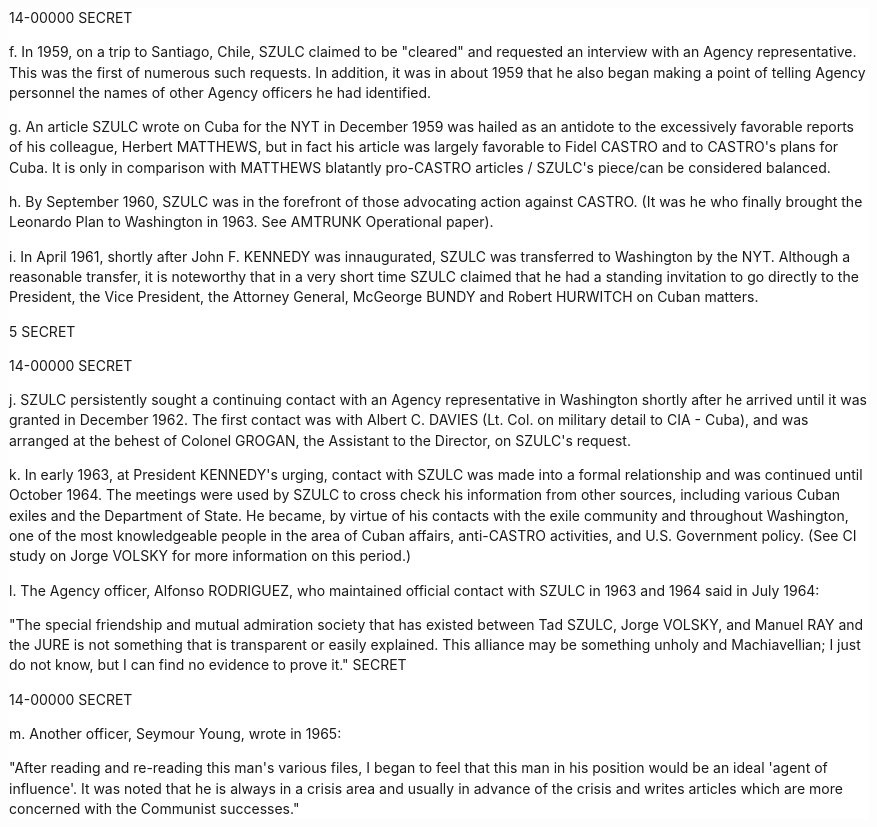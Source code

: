14-00000
SECRET

f. In 1959, on a trip to Santiago, Chile, SZULC claimed to be "cleared" and requested an interview with an Agency representative. This was the first of numerous such requests. In addition, it was in about 1959 that he also began making a point of telling Agency personnel the names of other Agency officers he had identified.

g. An article SZULC wrote on Cuba for the NYT in December 1959 was hailed as an antidote to the excessively favorable reports of his colleague, Herbert MATTHEWS, but in fact his article was largely favorable to Fidel CASTRO and to CASTRO's plans for Cuba. It is only in comparison with MATTHEWS blatantly pro-CASTRO articles / SZULC's piece/can be considered balanced.

h. By September 1960, SZULC was in the forefront of those advocating action against CASTRO. (It was he who finally brought the Leonardo Plan to Washington in 1963. See AMTRUNK Operational paper).

i. In April 1961, shortly after John F. KENNEDY was innaugurated, SZULC was transferred to Washington by the NYT. Although a reasonable transfer, it is noteworthy that in a very short time SZULC claimed that he had a standing invitation to go directly to the President, the Vice President, the Attorney General, McGeorge BUNDY and Robert HURWITCH on Cuban matters.

5
SECRET

14-00000
SECRET

j. SZULC persistently sought a continuing contact with an Agency representative in Washington shortly after he arrived until it was granted in December 1962. The first contact was with Albert C. DAVIES (Lt. Col. on military detail to CIA - Cuba), and was arranged at the behest of Colonel GROGAN, the Assistant to the Director, on SZULC's request.

k. In early 1963, at President KENNEDY's urging, contact with SZULC was made into a formal relationship and was continued until October 1964. The meetings were used by SZULC to cross check his information from other sources, including various Cuban exiles and the Department of State. He became, by virtue of his contacts with the exile community and throughout Washington, one of the most knowledgeable people in the area of Cuban affairs, anti-CASTRO activities, and U.S. Government policy. (See CI study on Jorge VOLSKY for more information on this period.)

l. The Agency officer, Alfonso RODRIGUEZ, who maintained official contact with SZULC in 1963 and 1964 said in July 1964:

"The special friendship and mutual admiration society that has existed between Tad SZULC, Jorge VOLSKY, and Manuel RAY and the JURE is not something that is transparent or easily explained. This alliance may be something unholy and Machiavellian; I just do not know, but I can find no evidence to prove it."
SECRET

14-00000
SECRET

m. Another officer, Seymour Young, wrote in 1965:

"After reading and re-reading this man's various files, I began to feel that this man in his position would be an ideal 'agent of influence'. It was noted that he is always in a crisis area and usually in advance of the crisis and writes articles which are more concerned with the Communist successes."
